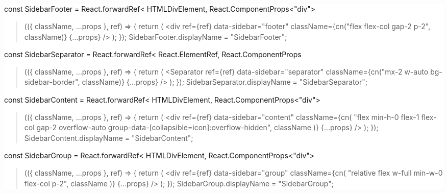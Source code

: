 const SidebarFooter = React.forwardRef<
    HTMLDivElement,
    React.ComponentProps<"div">
>(({ className, ...props }, ref) => {
    return (
        <div
            ref={ref}
            data-sidebar="footer"
            className={cn("flex flex-col gap-2 p-2", className)}
            {...props}
        />
    );
});
SidebarFooter.displayName = "SidebarFooter";

const SidebarSeparator = React.forwardRef<
    React.ElementRef<typeof Separator>,
    React.ComponentProps<typeof Separator>
>(({ className, ...props }, ref) => {
    return (
        <Separator
            ref={ref}
            data-sidebar="separator"
            className={cn("mx-2 w-auto bg-sidebar-border", className)}
            {...props}
        />
    );
});
SidebarSeparator.displayName = "SidebarSeparator";

const SidebarContent = React.forwardRef<
    HTMLDivElement,
    React.ComponentProps<"div">
>(({ className, ...props }, ref) => {
    return (
        <div
            ref={ref}
            data-sidebar="content"
            className={cn(
                "flex min-h-0 flex-1 flex-col gap-2 overflow-auto group-data-[collapsible=icon]:overflow-hidden",
                className
            )}
            {...props}
        />
    );
});
SidebarContent.displayName = "SidebarContent";

const SidebarGroup = React.forwardRef<
    HTMLDivElement,
    React.ComponentProps<"div">
>(({ className, ...props }, ref) => {
    return (
        <div
            ref={ref}
            data-sidebar="group"
            className={cn(
                "relative flex w-full min-w-0 flex-col p-2",
                className
            )}
            {...props}
        />
    );
});
SidebarGroup.displayName = "SidebarGroup";